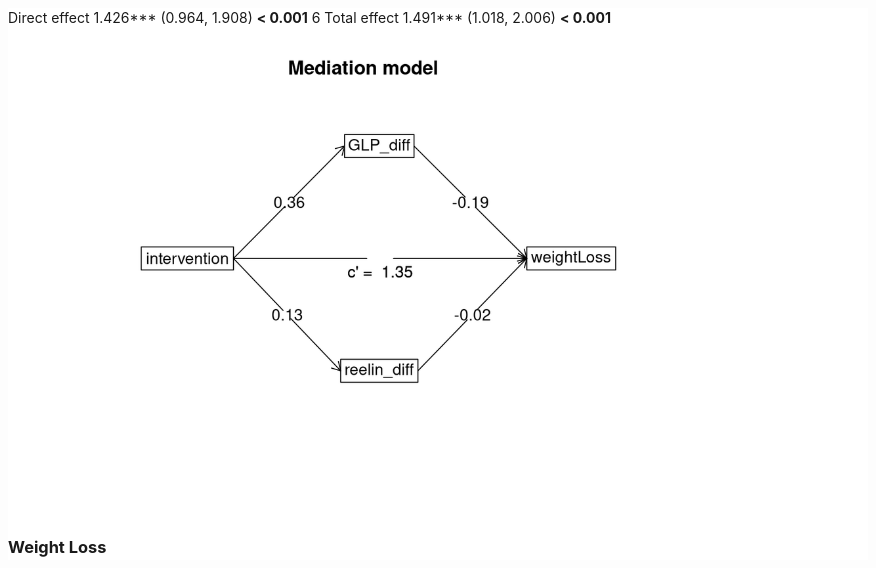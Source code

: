    <td style="text-align:left;"> Direct effect </td>
   <td style="text-align:left;"> 1.426*** </td>
   <td style="text-align:left;"> (0.964, 1.908) </td>
   <td style="text-align:left;"> <span style=" font-weight: bold;    ">&lt; 0.001</span> </td>
  </tr>
  <tr>
   <td style="text-align:left;"> 6 </td>
   <td style="text-align:left;"> Total effect </td>
   <td style="text-align:left;"> 1.491*** </td>
   <td style="text-align:left;"> (1.018, 2.006) </td>
   <td style="text-align:left;"> <span style=" font-weight: bold;    ">&lt; 0.001</span> </td>
  </tr>
</tbody>
</table>

<img src="OBIWAN_LIRA_files/figure-html/mediate_res-1.png" width="672" />

### Weight Loss

